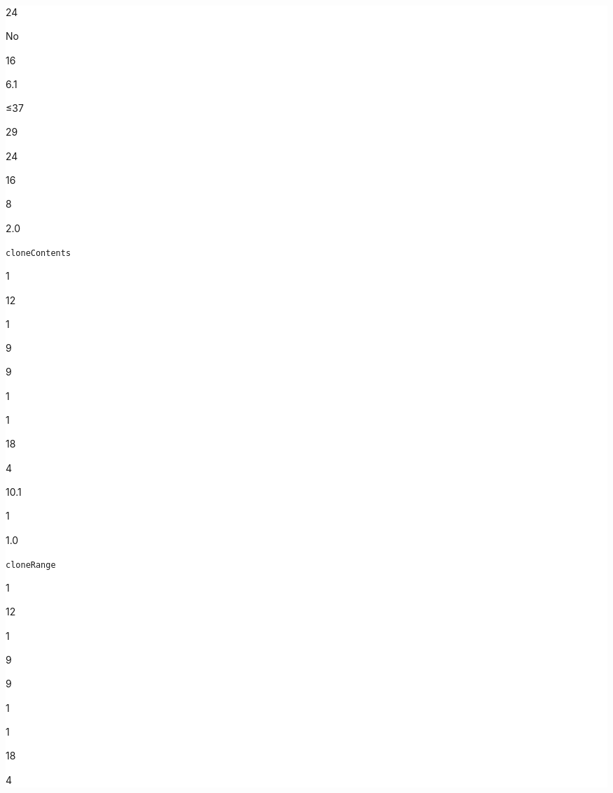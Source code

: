 24

No

16

6.1

≤37

29

24

16

8

2.0

`cloneContents`

1

12

1

9

9

1

1

18

4

10.1

1

1.0

`cloneRange`

1

12

1

9

9

1

1

18

4
